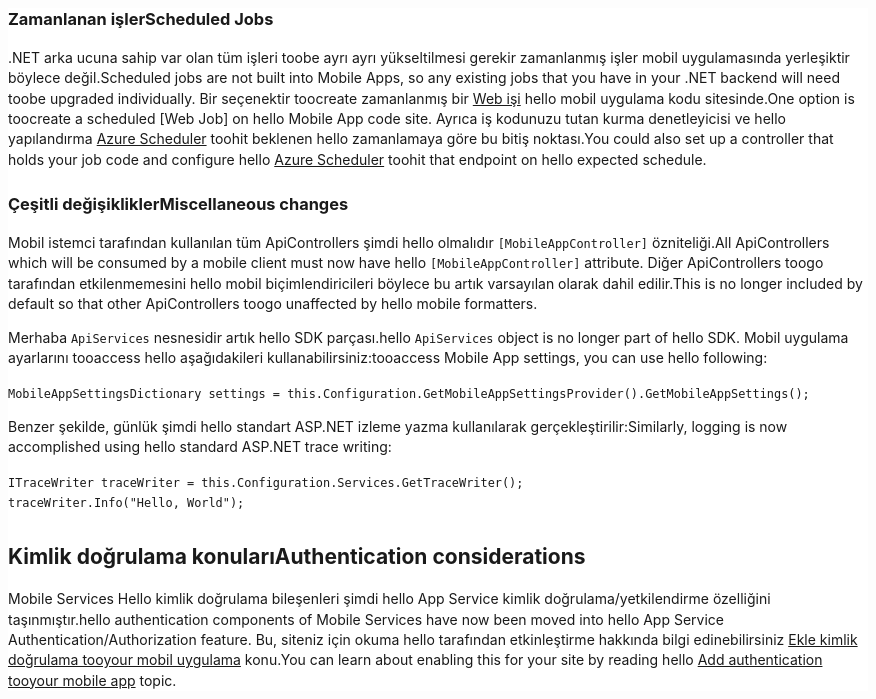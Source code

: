 ### <a name="scheduled-jobs"></a><span data-ttu-id="79626-244">Zamanlanan işler</span><span class="sxs-lookup"><span data-stu-id="79626-244">Scheduled Jobs</span></span>
<span data-ttu-id="79626-245">.NET arka ucuna sahip var olan tüm işleri toobe ayrı ayrı yükseltilmesi gerekir zamanlanmış işler mobil uygulamasında yerleşiktir böylece değil.</span><span class="sxs-lookup"><span data-stu-id="79626-245">Scheduled jobs are not built into Mobile Apps, so any existing jobs that you have in your .NET backend will need toobe upgraded individually.</span></span> <span data-ttu-id="79626-246">Bir seçenektir toocreate zamanlanmış bir [Web işi] hello mobil uygulama kodu sitesinde.</span><span class="sxs-lookup"><span data-stu-id="79626-246">One option is toocreate a scheduled [Web Job] on hello Mobile App code site.</span></span> <span data-ttu-id="79626-247">Ayrıca iş kodunuzu tutan kurma denetleyicisi ve hello yapılandırma [Azure Scheduler] toohit beklenen hello zamanlamaya göre bu bitiş noktası.</span><span class="sxs-lookup"><span data-stu-id="79626-247">You could also set up a controller that holds your job code and configure hello [Azure Scheduler] toohit that endpoint on hello expected schedule.</span></span>

### <a name="miscellaneous-changes"></a><span data-ttu-id="79626-248">Çeşitli değişiklikler</span><span class="sxs-lookup"><span data-stu-id="79626-248">Miscellaneous changes</span></span>
<span data-ttu-id="79626-249">Mobil istemci tarafından kullanılan tüm ApiControllers şimdi hello olmalıdır `[MobileAppController]` özniteliği.</span><span class="sxs-lookup"><span data-stu-id="79626-249">All ApiControllers which will be consumed by a mobile client must now have hello `[MobileAppController]` attribute.</span></span> <span data-ttu-id="79626-250">Diğer ApiControllers toogo tarafından etkilenmemesini hello mobil biçimlendiricileri böylece bu artık varsayılan olarak dahil edilir.</span><span class="sxs-lookup"><span data-stu-id="79626-250">This is no longer included by default so that other ApiControllers toogo unaffected by hello mobile formatters.</span></span>

<span data-ttu-id="79626-251">Merhaba `ApiServices` nesnesidir artık hello SDK parçası.</span><span class="sxs-lookup"><span data-stu-id="79626-251">hello `ApiServices` object is no longer part of hello SDK.</span></span> <span data-ttu-id="79626-252">Mobil uygulama ayarlarını tooaccess hello aşağıdakileri kullanabilirsiniz:</span><span class="sxs-lookup"><span data-stu-id="79626-252">tooaccess Mobile App settings, you can use hello following:</span></span>

    MobileAppSettingsDictionary settings = this.Configuration.GetMobileAppSettingsProvider().GetMobileAppSettings();

<span data-ttu-id="79626-253">Benzer şekilde, günlük şimdi hello standart ASP.NET izleme yazma kullanılarak gerçekleştirilir:</span><span class="sxs-lookup"><span data-stu-id="79626-253">Similarly, logging is now accomplished using hello standard ASP.NET trace writing:</span></span>

    ITraceWriter traceWriter = this.Configuration.Services.GetTraceWriter();
    traceWriter.Info("Hello, World");  

## <span data-ttu-id="79626-254"><a name="authentication"></a>Kimlik doğrulama konuları</span><span class="sxs-lookup"><span data-stu-id="79626-254"><a name="authentication"></a>Authentication considerations</span></span>
<span data-ttu-id="79626-255">Mobile Services Hello kimlik doğrulama bileşenleri şimdi hello App Service kimlik doğrulama/yetkilendirme özelliğini taşınmıştır.</span><span class="sxs-lookup"><span data-stu-id="79626-255">hello authentication components of Mobile Services have now been moved into hello App Service Authentication/Authorization feature.</span></span> <span data-ttu-id="79626-256">Bu, siteniz için okuma hello tarafından etkinleştirme hakkında bilgi edinebilirsiniz [Ekle kimlik doğrulama tooyour mobil uygulama](app-service-mobile-ios-get-started-users.md) konu.</span><span class="sxs-lookup"><span data-stu-id="79626-256">You can learn about enabling this for your site by reading hello [Add authentication tooyour mobile app](app-service-mobile-ios-get-started-users.md) topic.</span></span>


[Azure portal]: https://portal.azure.com/
[Klasik Azure portalı]: https://manage.windowsazure.com/
[Mobile Apps nedir?]: app-service-mobile-value-prop.md
[I already use web sites and mobile services – how does App Service help me?]: /en-us/documentation/articles/app-service-mobile-value-prop-migration-from-mobile-services
[mobil uygulama sunucusu SDK'sı]: http://www.nuget.org/packages/microsoft.azure.mobile.server
[Create a Mobile App]: app-service-mobile-xamarin-ios-get-started.md
[Add push notifications tooyour mobile app]: app-service-mobile-xamarin-ios-get-started-push.md
[Add authentication tooyour mobile app]: app-service-mobile-xamarin-ios-get-started-users.md
[Azure Scheduler]: /en-us/documentation/services/scheduler/
[Web işi]: ../app-service-web/websites-webjobs-resources.md
[nasıl toouse hello .NET sunucusu SDK]: app-service-mobile-dotnet-backend-how-to-use-server-sdk.md
[Migrate from Mobile Services tooan App Service Mobile App]: app-service-mobile-migrating-from-mobile-services.md
[Migrate your existing Mobile Service tooApp Service]: app-service-mobile-migrating-from-mobile-services.md
[uygulama hizmeti fiyatlandırma]: https://azure.microsoft.com/en-us/pricing/details/app-service/
[.NET sunucusu SDK Genel Bakış]: app-service-mobile-dotnet-backend-how-to-use-server-sdk.md